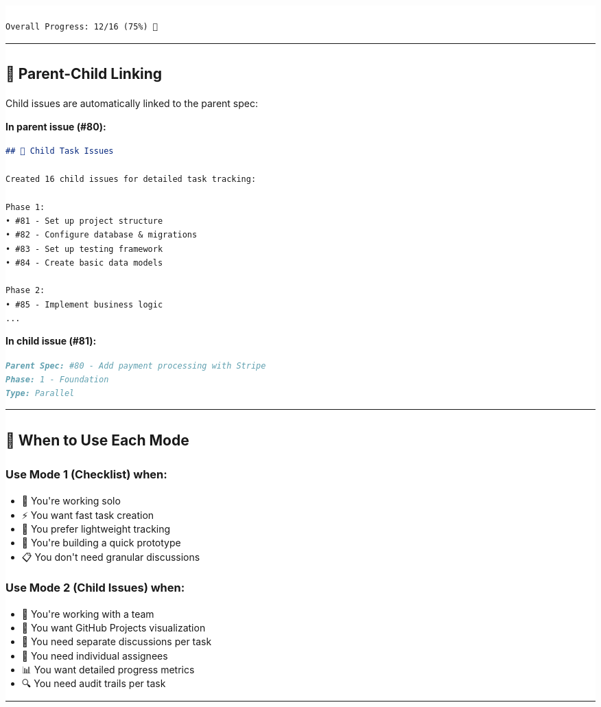 ```

Overall Progress: 12/16 (75%) 🎯
```

---

## 🤝 Parent-Child Linking

Child issues are automatically linked to the parent spec:

**In parent issue (#80):**
```markdown
## 🔗 Child Task Issues

Created 16 child issues for detailed task tracking:

Phase 1:
• #81 - Set up project structure
• #82 - Configure database & migrations
• #83 - Set up testing framework
• #84 - Create basic data models

Phase 2:
• #85 - Implement business logic
...
```

**In child issue (#81):**
```markdown
Parent Spec: #80 - Add payment processing with Stripe
Phase: 1 - Foundation
Type: Parallel
```

---

## 🎯 When to Use Each Mode

### Use Mode 1 (Checklist) when:
- 👤 You're working solo
- ⚡ You want fast task creation
- 📝 You prefer lightweight tracking
- 🏃 You're building a quick prototype
- 📋 You don't need granular discussions

### Use Mode 2 (Child Issues) when:
- 👥 You're working with a team
- 🎨 You want GitHub Projects visualization
- 💬 You need separate discussions per task
- 👤 You need individual assignees
- 📊 You want detailed progress metrics
- 🔍 You need audit trails per task

---